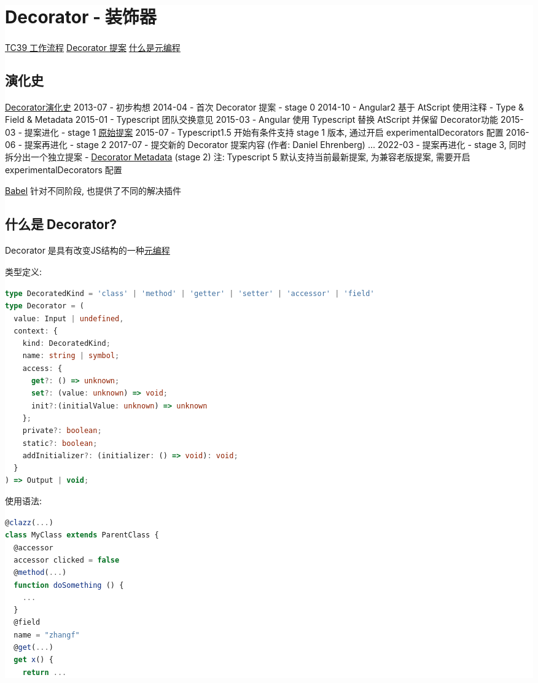 # Decorator - 装饰器

[TC39 工作流程](https://exploringjs.com/impatient-js/ch_history.html#tc39-process)
[Decorator 提案](https://github.com/tc39/proposal-decorators)
[什么是元编程](https://codedocs.org/what-is/metaprogramming)

## 演化史
[Decorator演化史](https://2ality.com/2022/10/javascript-decorators.html#history-of-decorators)
2013-07 - 初步构想
2014-04 - 首次 Decorator 提案 - stage 0
2014-10 - Angular2 基于 AtScript 使用注释 - Type & Field & Metadata
2015-01 - Typescript 团队交换意见
2015-03 - Angular 使用 Typescript 替换 AtScript 并保留 Decorator功能
2015-03 - 提案进化 - stage 1 [原始提案](https://github.com/wycats/javascript-decorators)
2015-07 - Typescript1.5 开始有条件支持 stage 1 版本, 通过开启 experimentalDecorators 配置
2016-06 - 提案再进化 - stage 2
2017-07 - 提交新的 Decorator 提案内容 (作者: Daniel Ehrenberg)
...
2022-03 - 提案再进化 - stage 3, 同时拆分出一个独立提案 - [Decorator Metadata](https://github.com/tc39/proposal-decorator-metadata) (stage 2) 
注: Typescript 5 默认支持当前最新提案, 为兼容老版提案, 需要开启 experimentalDecorators 配置

[Babel](https://babeljs.io/docs/babel-plugin-proposal-decorators#version) 针对不同阶段, 也提供了不同的解决插件

## 什么是 Decorator?
Decorator 是具有改变JS结构的一种[元编程](https://devopedia.org/metaprogramming)


类型定义:
``` ts
type DecoratedKind = 'class' | 'method' | 'getter' | 'setter' | 'accessor' | 'field'
type Decorator = (
  value: Input | undefined,
  context: {
    kind: DecoratedKind;
    name: string | symbol;
    access: {
      get?: () => unknown;
      set?: (value: unknown) => void;
      init?:(initialValue: unknown) => unknown
    };
    private?: boolean;
    static?: boolean;
    addInitializer?: (initializer: () => void): void;
  }
) => Output | void;
```

使用语法:
``` ts
@clazz(...)
class MyClass extends ParentClass {
  @accessor
  accessor clicked = false
  @method(...)
  function doSomething () {
    ...
  }
  @field
  name = "zhangf"
  @get(...)
  get x() {
    return ...
```